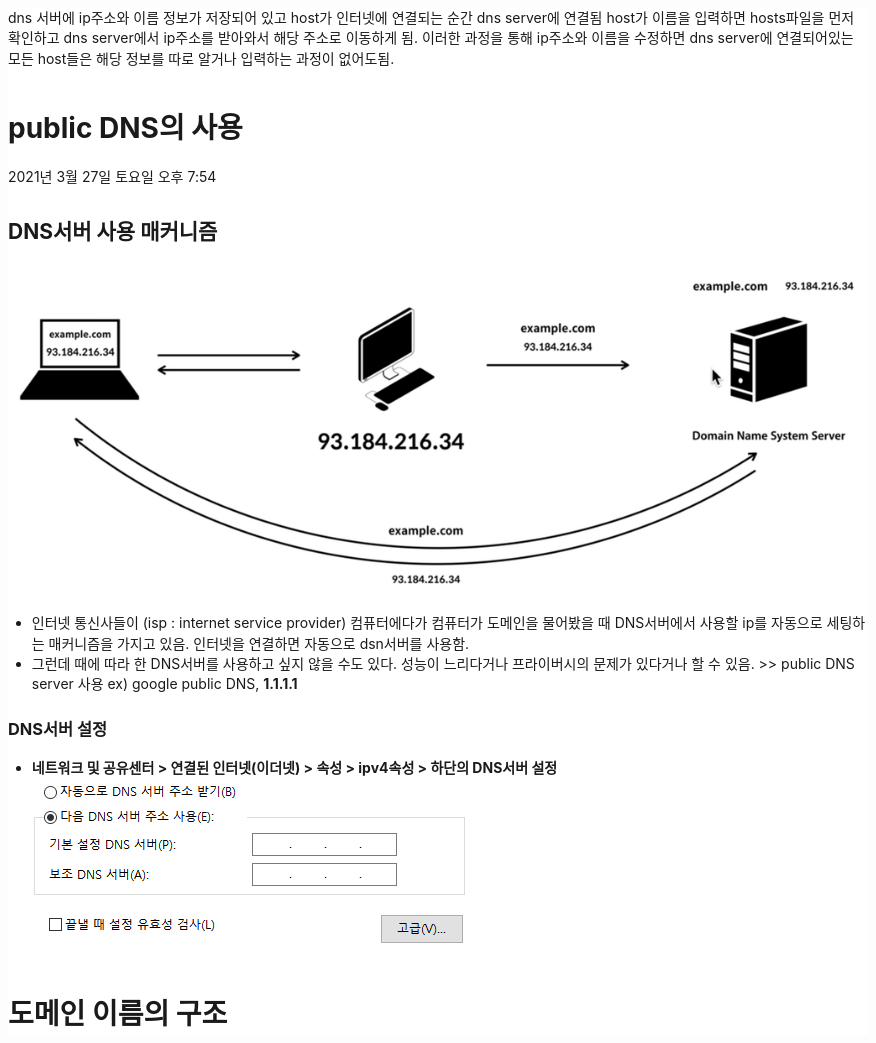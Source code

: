 dns 서버에 ip주소와 이름 정보가 저장되어 있고 host가 인터넷에 연결되는 순간 dns server에 연결됨 host가 이름을 입력하면 hosts파일을 먼저 확인하고 dns server에서 ip주소를 받아와서 해당 주소로 이동하게 됨.
이러한 과정을 통해 ip주소와 이름을 수정하면 dns server에 연결되어있는 모든 host들은 해당 정보를 따로 알거나 입력하는 과정이 없어도됨.

# public DNS의 사용

2021년 3월 27일 토요일
오후 7:54

## DNS서버 사용 매커니즘
![DNS_image4.png](image/DNS_image4.png)

* 인터넷 통신사들이 (isp : internet service provider) 컴퓨터에다가 
컴퓨터가 도메인을 물어봤을 때 DNS서버에서 사용할 ip를 자동으로 세팅하는 매커니즘을 가지고 있음. 인터넷을 연결하면 자동으로 dsn서버를 사용함.
* 그런데 때에 따라 한 DNS서버를 사용하고 싶지 않을 수도 있다. 성능이 느리다거나 프라이버시의 문제가 있다거나 할 수 있음. >> public DNS server 사용
ex)  google public DNS, **1.1.1.1**

### DNS서버 설정
* **네트워크 및 공유센터 > 연결된 인터넷(이더넷) > 속성 > ipv4속성 > 하단의 DNS서버 설정**
![DNS_image5.png](image/DNS_image5.png)

# 도메인 이름의 구조
